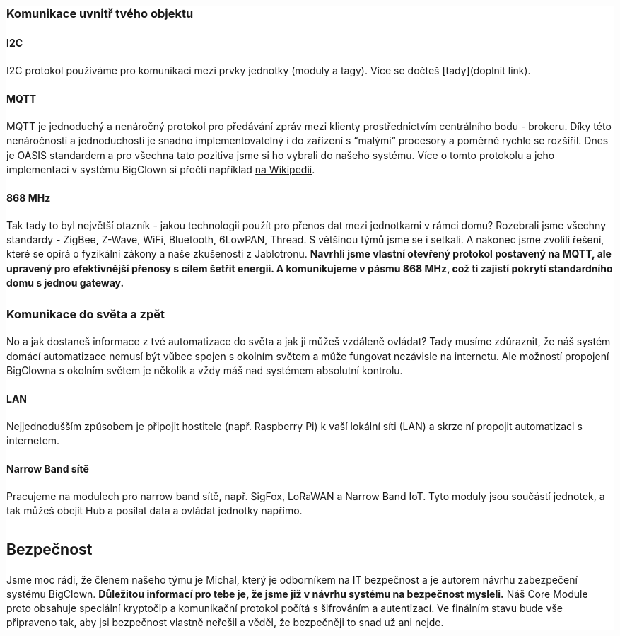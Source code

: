 ### Komunikace uvnitř tvého objektu

#### I2C

I2C protokol používáme pro komunikaci mezi prvky jednotky (moduly a tagy). Více se dočteš [tady](doplnit link).

#### MQTT

MQTT je jednoduchý a nenáročný protokol pro předávání zpráv mezi klienty prostřednictvím centrálního bodu - brokeru.
Díky této nenáročnosti a jednoduchosti je snadno implementovatelný i do zařízení s “malými” procesory a poměrně rychle se rozšířil.
Dnes je OASIS standardem a pro všechna tato pozitiva jsme si ho vybrali do našeho systému.
Více o tomto protokolu a jeho implementaci v systému BigClown si přečti například [na Wikipedii](https://en.wikipedia.org/wiki/MQTT).

#### 868 MHz

Tak tady to byl největší otazník - jakou technologii použít pro přenos dat mezi jednotkami v rámci domu?
Rozebrali jsme všechny standardy - ZigBee, Z-Wave, WiFi, Bluetooth, 6LowPAN, Thread.
S většinou týmů jsme se i setkali.
A nakonec jsme zvolili řešení, které se opírá o fyzikální zákony a naše zkušenosti z Jablotronu.
**Navrhli jsme vlastní otevřený protokol postavený na MQTT, ale upravený pro efektivnější přenosy s cílem šetřit energii.
A komunikujeme v pásmu 868 MHz, což ti zajistí pokrytí standardního domu s jednou gateway.**

### Komunikace do světa a zpět

No a jak dostaneš informace z tvé automatizace do světa a jak ji můžeš vzdáleně ovládat? 
Tady musíme zdůraznit, že náš systém domácí automatizace nemusí být vůbec spojen s okolním světem a může fungovat nezávisle na internetu.
Ale možností propojení BigClowna s okolním světem je několik a vždy máš nad systémem absolutní kontrolu.

#### LAN

Nejjednodušším způsobem je připojit hostitele (např. Raspberry Pi) k vaší lokální síti (LAN) a skrze ní propojit automatizaci s internetem.

#### Narrow Band sítě

Pracujeme na modulech pro narrow band sítě, např. SigFox, LoRaWAN a Narrow Band IoT.
Tyto moduly jsou součástí jednotek, a tak můžeš obejít Hub a posílat data a ovládat jednotky napřímo.

## Bezpečnost

Jsme moc rádi, že členem našeho týmu je Michal, který je odborníkem na IT bezpečnost a je autorem návrhu zabezpečení systému BigClown.
**Důležitou informací pro tebe je, že jsme již v návrhu systému na bezpečnost mysleli.**
Náš Core Module proto obsahuje speciální kryptočip a komunikační protokol počítá s šifrováním a autentizací.
Ve finálním stavu bude vše připraveno tak, aby jsi bezpečnost vlastně neřešil a věděl, že bezpečněji to snad už ani nejde.

